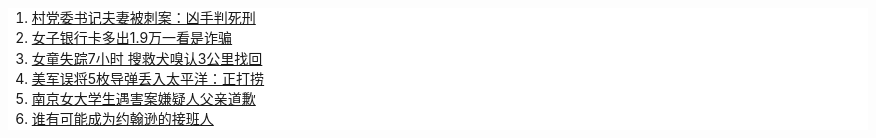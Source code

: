 1. [村党委书记夫妻被刺案：凶手判死刑](https://www.toutiao.com/amos_land_page/?category_name=topic_innerflow&event_type=hot_board&log_pb=%7B%22category_name%22%3A%22topic_innerflow%22%2C%22cluster_type%22%3A%222%22%2C%22enter_from%22%3A%22click_category%22%2C%22entrance_hotspot%22%3A%22outside%22%2C%22event_type%22%3A%22hot_board%22%2C%22hot_board_cluster_id%22%3A%227117280450699067424%22%2C%22hot_board_impr_id%22%3A%22202207071340310102121641501ED1AE25%22%2C%22jump_page%22%3A%22hot_board_page%22%2C%22location%22%3A%22news_hot_card%22%2C%22page_location%22%3A%22hot_board_page%22%2C%22rank%22%3A%2240%22%2C%22source%22%3A%22trending_tab%22%2C%22style_id%22%3A%2240132%22%2C%22title%22%3A%22%E6%9D%91%E5%85%9A%E5%A7%94%E4%B9%A6%E8%AE%B0%E5%A4%AB%E5%A6%BB%E8%A2%AB%E5%88%BA%E6%A1%88%EF%BC%9A%E5%87%B6%E6%89%8B%E5%88%A4%E6%AD%BB%E5%88%91%22%7D&rank=40&style_id=40132&topic_id=7117280450699067424)
1. [女子银行卡多出1.9万一看是诈骗](https://www.toutiao.com/amos_land_page/?category_name=topic_innerflow&event_type=hot_board&log_pb=%7B%22category_name%22%3A%22topic_innerflow%22%2C%22cluster_type%22%3A%224%22%2C%22enter_from%22%3A%22click_category%22%2C%22entrance_hotspot%22%3A%22outside%22%2C%22event_type%22%3A%22hot_board%22%2C%22hot_board_cluster_id%22%3A%227116831950421098526%22%2C%22hot_board_impr_id%22%3A%22202207071535080101410781710A269226%22%2C%22jump_page%22%3A%22hot_board_page%22%2C%22location%22%3A%22news_hot_card%22%2C%22page_location%22%3A%22hot_board_page%22%2C%22rank%22%3A%2249%22%2C%22source%22%3A%22trending_tab%22%2C%22style_id%22%3A%2240132%22%2C%22title%22%3A%22%E5%A5%B3%E5%AD%90%E9%93%B6%E8%A1%8C%E5%8D%A1%E5%A4%9A%E5%87%BA1.9%E4%B8%87%E4%B8%80%E7%9C%8B%E6%98%AF%E8%AF%88%E9%AA%97%22%7D&rank=49&style_id=40132&topic_id=7116831950421098526)
1. [女童失踪7小时 搜救犬嗅认3公里找回](https://www.toutiao.com/amos_land_page/?category_name=topic_innerflow&event_type=hot_board&log_pb=%7B%22category_name%22%3A%22topic_innerflow%22%2C%22cluster_type%22%3A%220%22%2C%22enter_from%22%3A%22click_category%22%2C%22entrance_hotspot%22%3A%22outside%22%2C%22event_type%22%3A%22hot_board%22%2C%22hot_board_cluster_id%22%3A%227117489968800333837%22%2C%22hot_board_impr_id%22%3A%22202207071934220101580331691698ED9B%22%2C%22jump_page%22%3A%22hot_board_page%22%2C%22location%22%3A%22news_hot_card%22%2C%22page_location%22%3A%22hot_board_page%22%2C%22rank%22%3A%2225%22%2C%22source%22%3A%22trending_tab%22%2C%22style_id%22%3A%2240132%22%2C%22title%22%3A%22%E5%A5%B3%E7%AB%A5%E5%A4%B1%E8%B8%AA7%E5%B0%8F%E6%97%B6+%E6%90%9C%E6%95%91%E7%8A%AC%E5%97%85%E8%AE%A43%E5%85%AC%E9%87%8C%E6%89%BE%E5%9B%9E%22%7D&rank=25&style_id=40132&topic_id=7117489968800333837)
1. [美军误将5枚导弹丢入太平洋：正打捞](https://www.toutiao.com/amos_land_page/?category_name=topic_innerflow&event_type=hot_board&log_pb=%7B%22category_name%22%3A%22topic_innerflow%22%2C%22cluster_type%22%3A%226%22%2C%22enter_from%22%3A%22click_category%22%2C%22entrance_hotspot%22%3A%22outside%22%2C%22event_type%22%3A%22hot_board%22%2C%22hot_board_cluster_id%22%3A%227117208718189527078%22%2C%22hot_board_impr_id%22%3A%22202207071340310102121641501ED1AE25%22%2C%22jump_page%22%3A%22hot_board_page%22%2C%22location%22%3A%22news_hot_card%22%2C%22page_location%22%3A%22hot_board_page%22%2C%22rank%22%3A%2222%22%2C%22source%22%3A%22trending_tab%22%2C%22style_id%22%3A%2240132%22%2C%22title%22%3A%22%E7%BE%8E%E5%86%9B%E8%AF%AF%E5%B0%865%E6%9E%9A%E5%AF%BC%E5%BC%B9%E4%B8%A2%E5%85%A5%E5%A4%AA%E5%B9%B3%E6%B4%8B%EF%BC%9A%E6%AD%A3%E6%89%93%E6%8D%9E%22%7D&rank=22&style_id=40132&topic_id=7117208718189527078)
1. [南京女大学生遇害案嫌疑人父亲道歉](https://www.toutiao.com/amos_land_page/?category_name=topic_innerflow&event_type=hot_board&log_pb=%7B%22category_name%22%3A%22topic_innerflow%22%2C%22cluster_type%22%3A%222%22%2C%22enter_from%22%3A%22click_category%22%2C%22entrance_hotspot%22%3A%22outside%22%2C%22event_type%22%3A%22hot_board%22%2C%22hot_board_cluster_id%22%3A%227116805911963762692%22%2C%22hot_board_impr_id%22%3A%222022070710544401014016305512F4B9E7%22%2C%22jump_page%22%3A%22hot_board_page%22%2C%22location%22%3A%22news_hot_card%22%2C%22page_location%22%3A%22hot_board_page%22%2C%22rank%22%3A%2216%22%2C%22source%22%3A%22trending_tab%22%2C%22style_id%22%3A%2240132%22%2C%22title%22%3A%22%E5%8D%97%E4%BA%AC%E5%A5%B3%E5%A4%A7%E5%AD%A6%E7%94%9F%E9%81%87%E5%AE%B3%E6%A1%88%E5%AB%8C%E7%96%91%E4%BA%BA%E7%88%B6%E4%BA%B2%E9%81%93%E6%AD%89%22%7D&rank=16&style_id=40132&topic_id=7116805911963762692)
1. [谁有可能成为约翰逊的接班人](https://www.toutiao.com/amos_land_page/?category_name=topic_innerflow&event_type=hot_board&log_pb=%7B%22category_name%22%3A%22topic_innerflow%22%2C%22cluster_type%22%3A%221%22%2C%22enter_from%22%3A%22click_category%22%2C%22entrance_hotspot%22%3A%22outside%22%2C%22event_type%22%3A%22hot_board%22%2C%22hot_board_cluster_id%22%3A%227117323012730257423%22%2C%22hot_board_impr_id%22%3A%222022070718400501015015519413A2CE97%22%2C%22jump_page%22%3A%22hot_board_page%22%2C%22location%22%3A%22news_hot_card%22%2C%22page_location%22%3A%22hot_board_page%22%2C%22rank%22%3A%2213%22%2C%22source%22%3A%22trending_tab%22%2C%22style_id%22%3A%2240132%22%2C%22title%22%3A%22%E8%B0%81%E6%9C%89%E5%8F%AF%E8%83%BD%E6%88%90%E4%B8%BA%E7%BA%A6%E7%BF%B0%E9%80%8A%E7%9A%84%E6%8E%A5%E7%8F%AD%E4%BA%BA%22%7D&rank=13&style_id=40132&topic_id=7117323012730257423)